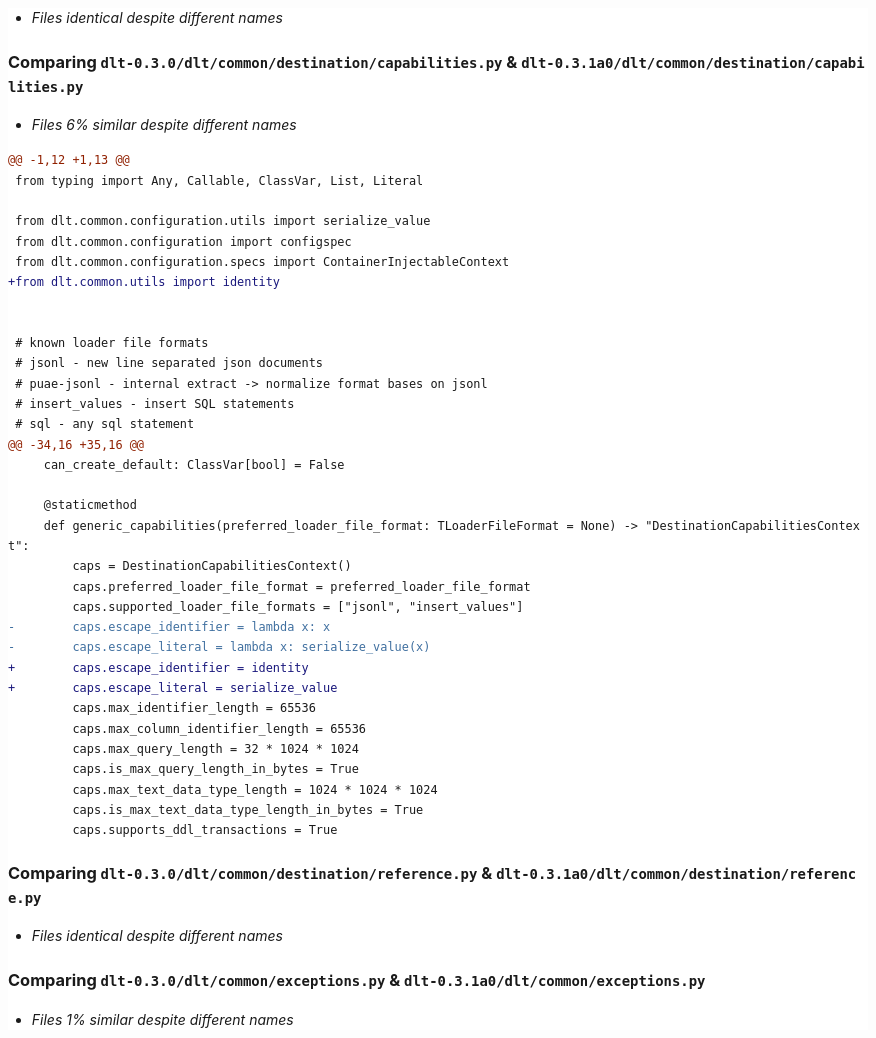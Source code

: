  * *Files identical despite different names*

### Comparing `dlt-0.3.0/dlt/common/destination/capabilities.py` & `dlt-0.3.1a0/dlt/common/destination/capabilities.py`

 * *Files 6% similar despite different names*

```diff
@@ -1,12 +1,13 @@
 from typing import Any, Callable, ClassVar, List, Literal
 
 from dlt.common.configuration.utils import serialize_value
 from dlt.common.configuration import configspec
 from dlt.common.configuration.specs import ContainerInjectableContext
+from dlt.common.utils import identity
 
 
 # known loader file formats
 # jsonl - new line separated json documents
 # puae-jsonl - internal extract -> normalize format bases on jsonl
 # insert_values - insert SQL statements
 # sql - any sql statement
@@ -34,16 +35,16 @@
     can_create_default: ClassVar[bool] = False
 
     @staticmethod
     def generic_capabilities(preferred_loader_file_format: TLoaderFileFormat = None) -> "DestinationCapabilitiesContext":
         caps = DestinationCapabilitiesContext()
         caps.preferred_loader_file_format = preferred_loader_file_format
         caps.supported_loader_file_formats = ["jsonl", "insert_values"]
-        caps.escape_identifier = lambda x: x
-        caps.escape_literal = lambda x: serialize_value(x)
+        caps.escape_identifier = identity
+        caps.escape_literal = serialize_value
         caps.max_identifier_length = 65536
         caps.max_column_identifier_length = 65536
         caps.max_query_length = 32 * 1024 * 1024
         caps.is_max_query_length_in_bytes = True
         caps.max_text_data_type_length = 1024 * 1024 * 1024
         caps.is_max_text_data_type_length_in_bytes = True
         caps.supports_ddl_transactions = True
```

### Comparing `dlt-0.3.0/dlt/common/destination/reference.py` & `dlt-0.3.1a0/dlt/common/destination/reference.py`

 * *Files identical despite different names*

### Comparing `dlt-0.3.0/dlt/common/exceptions.py` & `dlt-0.3.1a0/dlt/common/exceptions.py`

 * *Files 1% similar despite different names*
